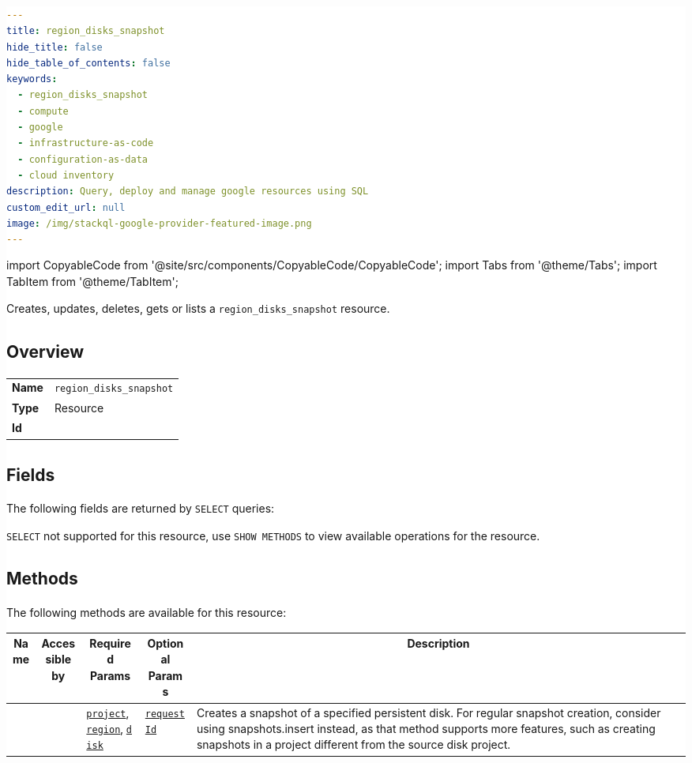 ```yaml
--- 
title: region_disks_snapshot
hide_title: false
hide_table_of_contents: false
keywords:
  - region_disks_snapshot
  - compute
  - google
  - infrastructure-as-code
  - configuration-as-data
  - cloud inventory
description: Query, deploy and manage google resources using SQL
custom_edit_url: null
image: /img/stackql-google-provider-featured-image.png
---
```


import CopyableCode from '@site/src/components/CopyableCode/CopyableCode';
import Tabs from '@theme/Tabs';
import TabItem from '@theme/TabItem';

Creates, updates, deletes, gets or lists a <code>region_disks_snapshot</code> resource.

## Overview
<table><tbody>
<tr><td><b>Name</b></td><td><code>region_disks_snapshot</code></td></tr>
<tr><td><b>Type</b></td><td>Resource</td></tr>
<tr><td><b>Id</b></td><td><CopyableCode code="google.compute.region_disks_snapshot" /></td></tr>
</tbody></table>

## Fields

The following fields are returned by `SELECT` queries:

`SELECT` not supported for this resource, use `SHOW METHODS` to view available operations for the resource.


## Methods

The following methods are available for this resource:

<table>
<thead>
    <tr>
    <th>Name</th>
    <th>Accessible by</th>
    <th>Required Params</th>
    <th>Optional Params</th>
    <th>Description</th>
    </tr>
</thead>
<tbody>
<tr>
    <td><a href="#create_snapshot"><CopyableCode code="create_snapshot" /></a></td>
    <td><CopyableCode code="insert" /></td>
    <td><a href="#parameter-project"><code>project</code></a>, <a href="#parameter-region"><code>region</code></a>, <a href="#parameter-disk"><code>disk</code></a></td>
    <td><a href="#parameter-requestId"><code>requestId</code></a></td>
    <td>Creates a snapshot of a specified persistent disk. For regular snapshot creation, consider using snapshots.insert instead, as that method supports more features, such as creating snapshots in a project different from the source disk project.</td>
</tr>
</tbody>